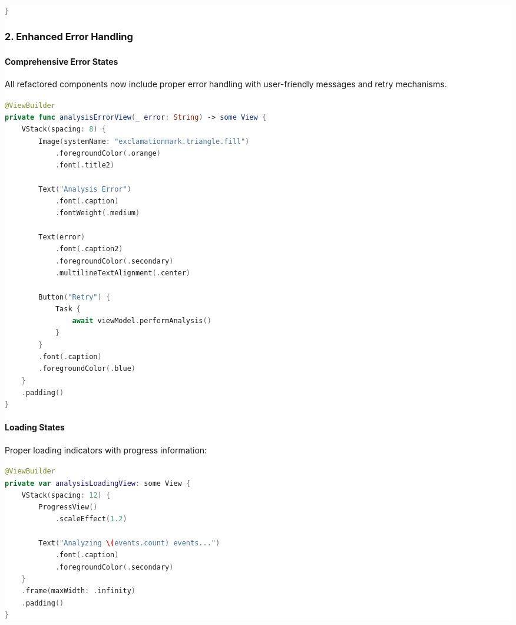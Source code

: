 ```swift
}
```

### 2. Enhanced Error Handling

#### Comprehensive Error States

All refactored components now include proper error handling with user-friendly messages and retry mechanisms.

```swift
@ViewBuilder
private func analysisErrorView(_ error: String) -> some View {
    VStack(spacing: 8) {
        Image(systemName: "exclamationmark.triangle.fill")
            .foregroundColor(.orange)
            .font(.title2)
        
        Text("Analysis Error")
            .font(.caption)
            .fontWeight(.medium)
        
        Text(error)
            .font(.caption2)
            .foregroundColor(.secondary)
            .multilineTextAlignment(.center)
        
        Button("Retry") {
            Task {
                await viewModel.performAnalysis()
            }
        }
        .font(.caption)
        .foregroundColor(.blue)
    }
    .padding()
}
```

#### Loading States

Proper loading indicators with progress information:

```swift
@ViewBuilder
private var analysisLoadingView: some View {
    VStack(spacing: 12) {
        ProgressView()
            .scaleEffect(1.2)
        
        Text("Analyzing \(events.count) events...")
            .font(.caption)
            .foregroundColor(.secondary)
    }
    .frame(maxWidth: .infinity)
    .padding()
}
```
